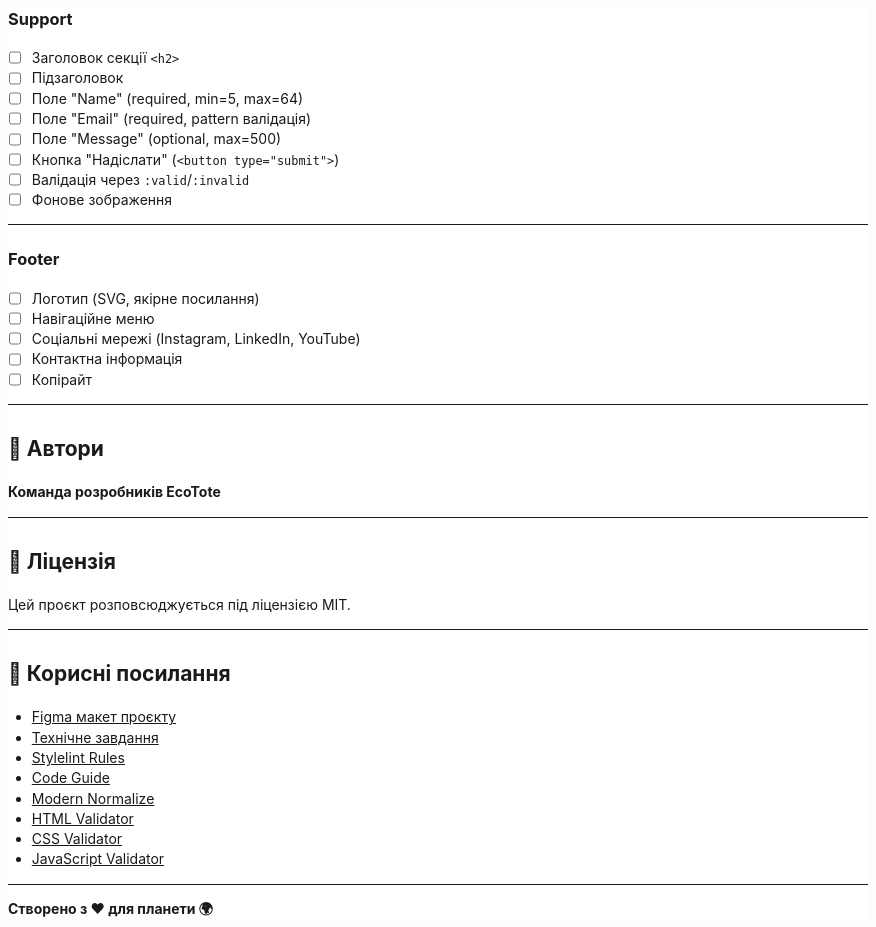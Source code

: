 
### Support

- [ ] Заголовок секції `<h2>`
- [ ] Підзаголовок
- [ ] Поле "Name" (required, min=5, max=64)
- [ ] Поле "Email" (required, pattern валідація)
- [ ] Поле "Message" (optional, max=500)
- [ ] Кнопка "Надіслати" (`<button type="submit">`)
- [ ] Валідація через `:valid`/`:invalid`
- [ ] Фонове зображення

---

### Footer

- [ ] Логотип (SVG, якірне посилання)
- [ ] Навігаційне меню
- [ ] Соціальні мережі (Instagram, LinkedIn, YouTube)
- [ ] Контактна інформація
- [ ] Копірайт

---

## 👥 Автори

**Команда розробників EcoTote**

---

## 📄 Ліцензія

Цей проєкт розповсюджується під ліцензією MIT.

---

## 🔗 Корисні посилання

- [Figma макет проєкту](https://www.figma.com/design/RCf95cRtisUxC8gsNFAFAp/EcoTote?node-id=5999-10563&t=nWranbIbojsrBZff-1)
- [Технічне завдання](https://docs.google.com/spreadsheets/d/1cjTCqYsdTgFdQEhpCfu-b9m1uorSlAUOegU3T4HzVOQ/edit?usp=sharing)
- [Stylelint Rules](https://stylelint.io/user-guide/rules)
- [Code Guide](https://codeguide.co/)
- [Modern Normalize](https://github.com/sindresorhus/modern-normalize)
- [HTML Validator](https://validator.w3.org/)
- [CSS Validator](https://jigsaw.w3.org/css-validator/)
- [JavaScript Validator](https://jshint.com/)

---

**Створено з ❤️ для планети 🌍**
